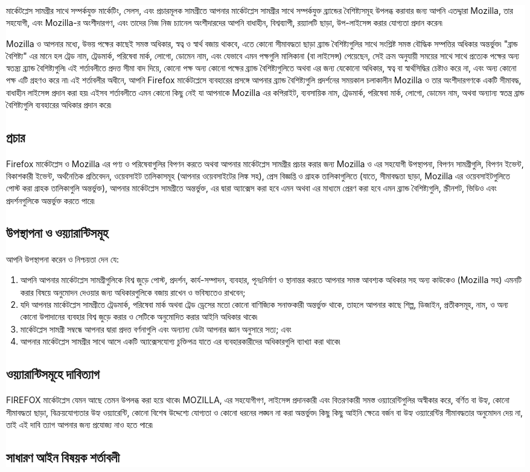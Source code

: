 মার্কেটপ্লেস সামগ্রীর সাথে সম্পর্কযুক্ত মার্কেটিং, সেলস, এবং প্রচারমূলক সামগ্রীতে আপনার মার্কেটপ্লেস সামগ্রীর সাথে সম্পর্কযুক্ত ব্র্যান্ডের বৈশিষ্ট্যসমূহ উপলব্ধ করাবার জন্য আপনি এতদ্দ্বারা Mozilla, তার সহযোগী, এবং Mozilla-র অংশীদারগণ, এবং তাদের নিজ নিজ চ্যানেল অংশীদারদের আপনি বাধাহীন, বিশ্বব্যাপী, রয়্যালটি ছাড়া, উপ-লাইসেন্স করার যোগ্যতা প্রদান করেন৷

Mozilla ও আপনার মধ্যে, উভয় পক্ষের কাছেই সমস্ত অধিকার, স্বত্ব ও স্বার্থ বজায় থাকবে, এতে কোনো সীমাবদ্ধতা ছাড়া ব্র্যান্ড বৈশিষ্ট্যগুলির সাথে সংশ্লিষ্ট সমস্ত বৌদ্ধিক সম্পত্তির অধিকার অন্তর্ভুক্ত৷ "ব্রান্ড বৈশিষ্ট্য" এর মানে হল ট্রেড নাম, ট্রেডমার্ক, পরিষেবা মার্ক, লোগো, ডোমেন নাম, এবং যেভাবে এমন পক্ষগুলি মালিকানা (বা লাইসেন্স) পেয়েছেন, সেই ক্রম অনুযায়ী সময়ের সাথে সাথে প্রত্যেক পক্ষের অন্য স্বতন্ত্র্য ব্র্যান্ড বৈশিষ্ট্যগুলি৷ এই শর্তাবলীতে প্রদত্ত সীমা বাদ দিয়ে, কোনো পক্ষ অন্য কোনো পক্ষের ব্র্যান্ড বৈশিষ্ট্যগুলিতে অথবা এর জন্য যেকোনো অধিকার, স্বত্ব বা স্বার্থসিদ্ধির চেষ্টাও করে না, এবং অন্য কোনো পক্ষ এটি গ্রহণও করে না৷ এই শর্তাবলীর অধীনে, আপনি Firefox মার্কেটপ্লেসে ব্যবহারের প্রসঙ্গে আপনার ব্র্যান্ড বৈশিষ্ট্যগুলি প্রদর্শনের সময়কাল চলাকালীন Mozilla ও তার অংশীদারগণকে একটি সীমাবদ্ধ, বাধাহীন লাইসেন্স প্রদান করা হয়৷ এইসব শর্তাবলীতে এমন কোনো কিছু নেই যা আপনাকে Mozilla এর কপিরাইট, ব্যবসায়িক নাম, ট্রেডমার্ক, পরিষেবা মার্ক, লোগো, ডোমেন নাম, অথবা অন্যান্য স্বতন্ত্র ব্রান্ড বৈশিষ্ট্যগুলি ব্যবহারের অধিকার প্রদান করে৷


## প্রচার

Firefox মার্কেটপ্লেস ও Mozilla এর পণ্য ও পরিষেবাগুলির বিপণন করতে অথবা আপনার মার্কেটপ্লেস সামগ্রীর প্রচার করার জন্য Mozilla ও এর সহযোগী উপস্থাপনা, বিপণন সামগ্রীগুলি, বিপণন ইভেন্ট, বিকাশকারী ইভেন্ট, অর্থনৈতিক প্রতিবেদন, ওয়েবসাইট তালিকাসমূহ (আপনার ওয়েবসাইটের লিঙ্ক সহ), প্রেস বিজ্ঞপ্তি ও গ্রাহক তালিকাগুলিতে (যাতে, সীমাবদ্ধতা ছাড়া, Mozilla এর ওয়েবসাইটগুলিতে পোস্ট করা গ্রাহক তালিকাগুলি অন্তর্ভুক্ত), আপনার মার্কেটপ্লেস সামগ্রীতে অন্তর্ভুক্ত, এর দ্বারা অ্যাক্সেস করা হবে এমন অথবা এর মাধ্যমে প্রেরণ করা হবে এমন ব্র্যান্ড বৈশিষ্ট্যগুলি, স্ক্রীনশট, ভিডিও এবং প্রদর্শনগুলিকে অন্তর্ভুক্ত করতে পারে৷


## উপস্থাপনা ও ওয়্যারান্টিসমূহ

আপনি উপস্থাপনা করেন ও নিশ্চয়তা দেন যে:

1. আপনি আপনার মার্কেটপ্লেস সামগ্রীগুলিকে বিশ্ব জুড়ে পোস্ট, প্রদর্শন, কার্য-সম্পাদন, ব্যবহার, পূনঃনির্মাণ ও স্থানান্তর করতে আপনার সমস্ত আবশ্যক অধিকার সহ অন্য কাউকেও (Mozilla সহ) এমনটি করার বিষয়ে অনুমোদন দেওয়ার জন্য অধিকারগুলিকে বজায় রাখেন ও ভবিষ্যতেও রাখবেন;
2. যদি আপনার মার্কেটপ্লেস সামগ্রীতে ট্রেডমার্ক, পরিষেবা মার্ক অথবা ট্রেড ড্রেসের মতো কোনো বাণিজ্যিক সনাক্তকারী অন্তর্ভুক্ত থাকে, তাহলে আপনার কাছে শিল্প, ডিজাইন, প্রতীকসমূহ, নাম, ও অন্য কোনো উপাদানের ব্যবহার বিশ্ব জুড়ে করার ও সেটিকে অনুমোদিত করার আইনি অধিকার থাকে৷
3. মার্কেটপ্লেস সামগ্রী সম্বন্ধে আপনার দ্বারা প্রদত্ত বর্ণনাগুলি এবং অন্যান্য ডেটা আপনার জ্ঞান অনুসারে সত্য; এবং
4. আপনার মার্কেটপ্লেস সামগ্রীর সাথে আসে একটি অ্যাক্সেসযোগ্য চুক্তিপত্র যাতে এর ব্যবহারকারীদের অধিকারগুলি ব্যাখ্যা করা থাকে৷

## ওয়্যারান্টিসমূহে দাবিত্যাগ

FIREFOX মার্কেটপ্লেস যেমন আছে তেমন উপলব্ধ করা হয়ে থাকে৷ MOZILLA, এর সহযোগীগণ, লাইসেন্স প্রদানকারী এবং বিতরণকারী সমস্ত ওয়্যারেন্টিগুলির অস্বীকার করে, বর্ণিত বা উহ্য, কোনো সীমাবদ্ধতা ছাড়া, বিক্রয়যোগ্যতার উহ্য ওয়্যারেন্টি, কোনো বিশেষ উদ্দেশ্যে যোগ্যতা ও কোনো ধরনের লঙ্ঘন না করা অন্তর্ভুক্ত৷ কিছু কিছু আইনি ক্ষেত্রে বর্জন বা উহ্য ওয়্যারেন্টির সীমাবদ্ধতার অনুমোদন দেয় না, তাই এই দাবি ত্যাগ আপনার জন্য প্রযোজ্য নাও হতে পারে৷


## সাধারণ আইন বিষয়ক শর্তাবলী
